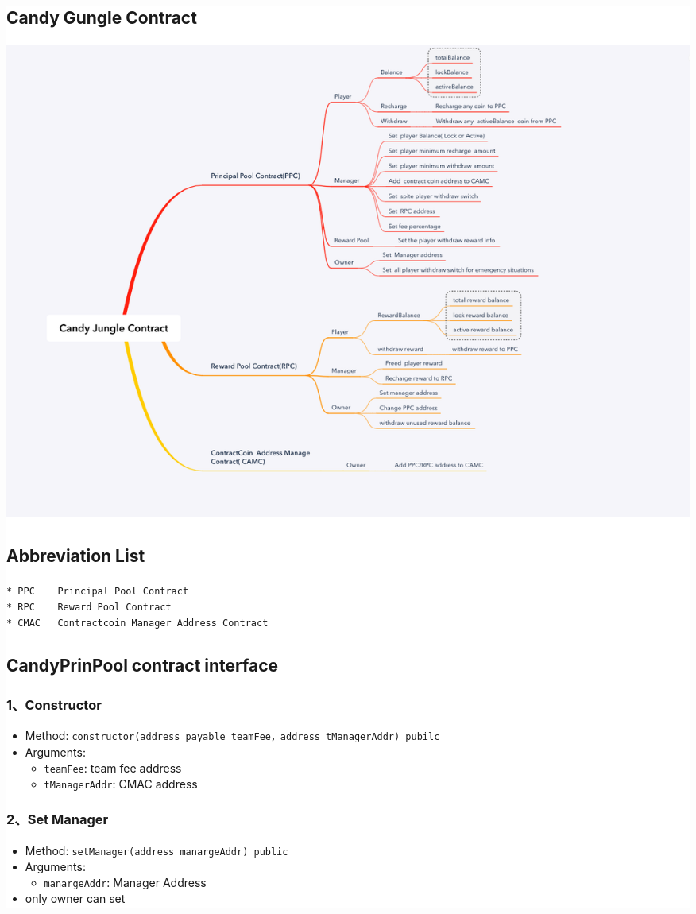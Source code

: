 

## Candy Gungle Contract 
![image text](../image/Candy_Jungle_Contract.png)

## Abbreviation List
    * PPC    Principal Pool Contract
    * RPC    Reward Pool Contract
    * CMAC   Contractcoin Manager Address Contract

## CandyPrinPool contract interface 
    

### 1、Constructor
* Method: ` constructor(address payable teamFee，address tManagerAddr) pubilc  `
* Arguments:  
  * `teamFee`: team fee address
  * `tManagerAddr`: CMAC address
  
### 2、Set Manager
* Method: `setManager(address manargeAddr) public`
* Arguments:  
  * `manargeAddr`: Manager Address
* only owner can set
